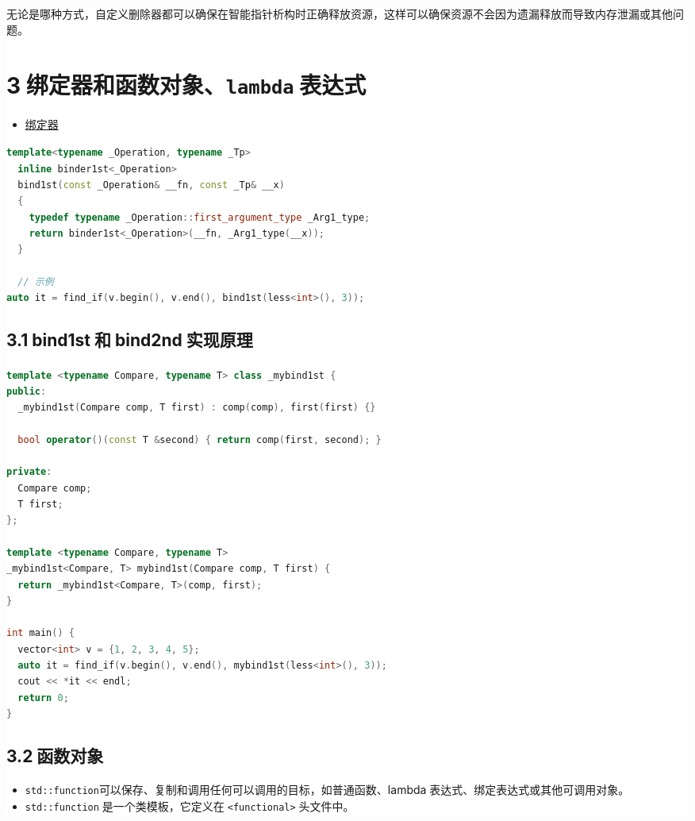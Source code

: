 无论是哪种方式，自定义删除器都可以确保在智能指针析构时正确释放资源，这样可以确保资源不会因为遗漏释放而导致内存泄漏或其他问题。

# 3 绑定器和函数对象、`lambda` 表达式

- [绑定器](https://github.com/Corner430/study-notes/blob/main/cpp/cpp%E4%B8%AD%E7%BA%A7%E7%AC%94%E8%AE%B0.md#661-%E7%BB%91%E5%AE%9A%E5%99%A8-%E5%92%8C-lambda-%E8%A1%A8%E8%BE%BE%E5%BC%8F)

```cpp
template<typename _Operation, typename _Tp>
  inline binder1st<_Operation>
  bind1st(const _Operation& __fn, const _Tp& __x)
  {
    typedef typename _Operation::first_argument_type _Arg1_type;
    return binder1st<_Operation>(__fn, _Arg1_type(__x));
  }

  // 示例
auto it = find_if(v.begin(), v.end(), bind1st(less<int>(), 3));
```

## 3.1 bind1st 和 bind2nd 实现原理

```cpp
template <typename Compare, typename T> class _mybind1st {
public:
  _mybind1st(Compare comp, T first) : comp(comp), first(first) {}

  bool operator()(const T &second) { return comp(first, second); }

private:
  Compare comp;
  T first;
};

template <typename Compare, typename T>
_mybind1st<Compare, T> mybind1st(Compare comp, T first) {
  return _mybind1st<Compare, T>(comp, first);
}

int main() {
  vector<int> v = {1, 2, 3, 4, 5};
  auto it = find_if(v.begin(), v.end(), mybind1st(less<int>(), 3));
  cout << *it << endl;
  return 0;
}
```

## 3.2 函数对象

- `std::function`可以保存、复制和调用任何可以调用的目标，如普通函数、lambda 表达式、绑定表达式或其他可调用对象。
- `std::function` 是一个类模板，它定义在 `<functional>` 头文件中。
